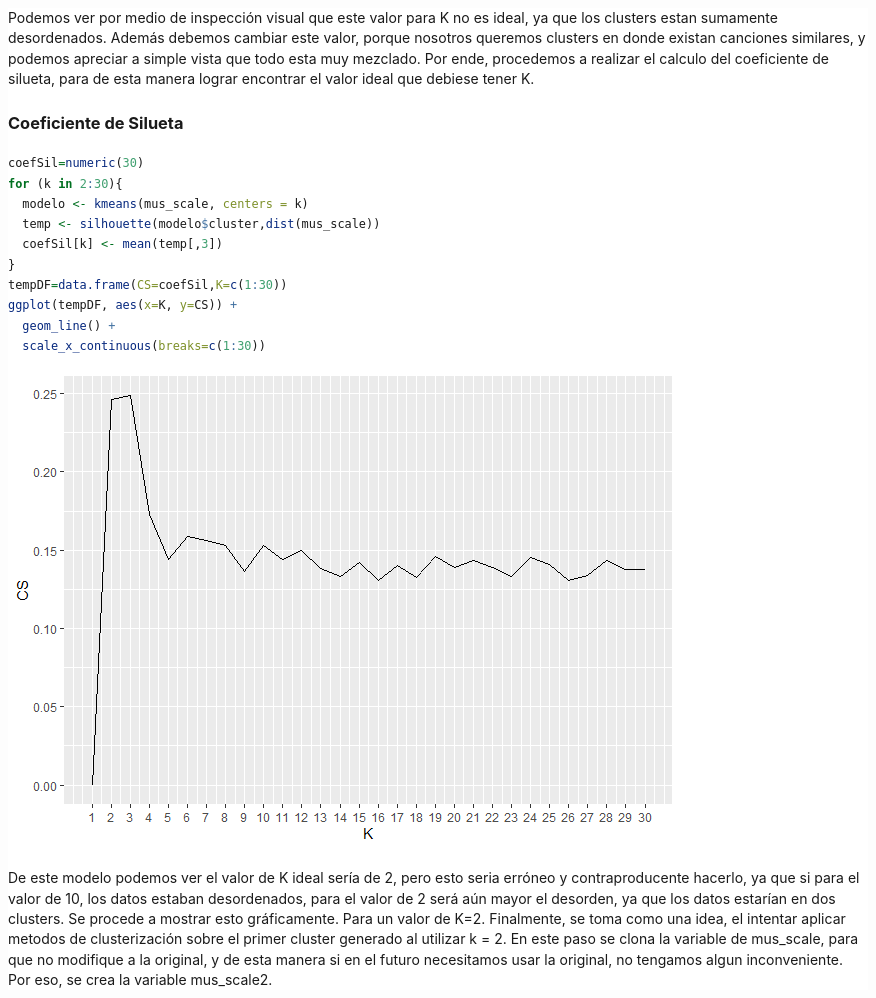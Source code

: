 Podemos ver por medio de inspección visual que este valor para K no es
ideal, ya que los clusters estan sumamente desordenados. Además debemos
cambiar este valor, porque nosotros queremos clusters en donde existan
canciones similares, y podemos apreciar a simple vista que todo esta muy
mezclado. Por ende, procedemos a realizar el calculo del coeficiente de
silueta, para de esta manera lograr encontrar el valor ideal que debiese
tener K.

### Coeficiente de Silueta

``` r
coefSil=numeric(30)
for (k in 2:30){
  modelo <- kmeans(mus_scale, centers = k)
  temp <- silhouette(modelo$cluster,dist(mus_scale))
  coefSil[k] <- mean(temp[,3])
}
tempDF=data.frame(CS=coefSil,K=c(1:30))
ggplot(tempDF, aes(x=K, y=CS)) + 
  geom_line() +
  scale_x_continuous(breaks=c(1:30))
```

![](Proyecto-2_files/figure-gfm/coeficiente%20silueta-1.png)

De este modelo podemos ver el valor de K ideal sería de 2, pero esto
seria erróneo y contraproducente hacerlo, ya que si para el valor de 10,
los datos estaban desordenados, para el valor de 2 será aún mayor el
desorden, ya que los datos estarían en dos clusters. Se procede a
mostrar esto gráficamente. Para un valor de K=2. Finalmente, se toma
como una idea, el intentar aplicar metodos de clusterización sobre el
primer cluster generado al utilizar k = 2. En este paso se clona la
variable de mus\_scale, para que no modifique a la original, y de esta
manera si en el futuro necesitamos usar la original, no tengamos algun
inconveniente. Por eso, se crea la variable mus\_scale2.
